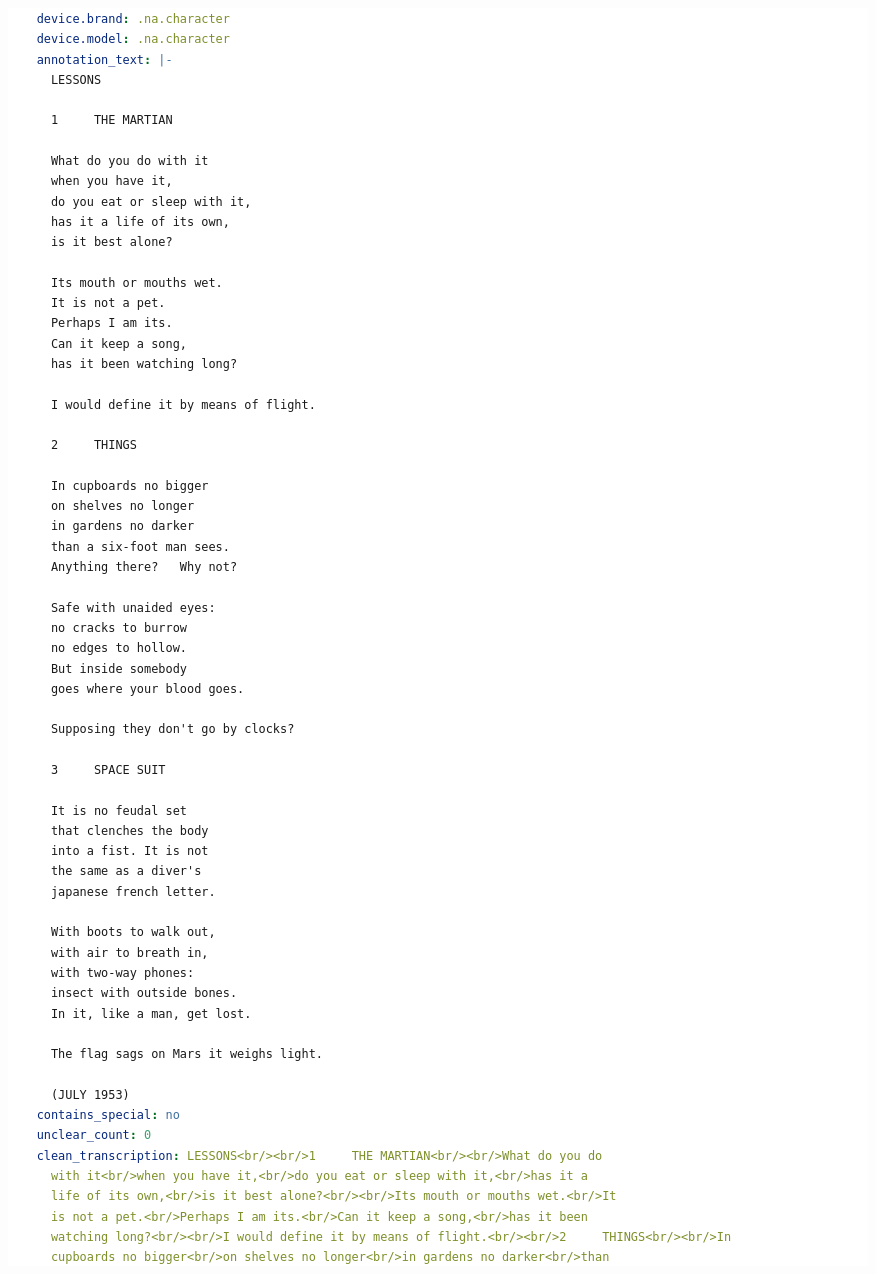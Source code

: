 ```yaml
    device.brand: .na.character
    device.model: .na.character
    annotation_text: |-
      LESSONS

      1     THE MARTIAN

      What do you do with it
      when you have it,
      do you eat or sleep with it,
      has it a life of its own,
      is it best alone?

      Its mouth or mouths wet.
      It is not a pet.
      Perhaps I am its.
      Can it keep a song,
      has it been watching long?

      I would define it by means of flight.

      2     THINGS

      In cupboards no bigger
      on shelves no longer
      in gardens no darker
      than a six-foot man sees.
      Anything there?   Why not?

      Safe with unaided eyes:
      no cracks to burrow
      no edges to hollow.
      But inside somebody
      goes where your blood goes.

      Supposing they don't go by clocks?

      3     SPACE SUIT

      It is no feudal set
      that clenches the body
      into a fist. It is not
      the same as a diver's
      japanese french letter.

      With boots to walk out,
      with air to breath in,
      with two-way phones:
      insect with outside bones.
      In it, like a man, get lost.

      The flag sags on Mars it weighs light.

      (JULY 1953)
    contains_special: no
    unclear_count: 0
    clean_transcription: LESSONS<br/><br/>1     THE MARTIAN<br/><br/>What do you do
      with it<br/>when you have it,<br/>do you eat or sleep with it,<br/>has it a
      life of its own,<br/>is it best alone?<br/><br/>Its mouth or mouths wet.<br/>It
      is not a pet.<br/>Perhaps I am its.<br/>Can it keep a song,<br/>has it been
      watching long?<br/><br/>I would define it by means of flight.<br/><br/>2     THINGS<br/><br/>In
      cupboards no bigger<br/>on shelves no longer<br/>in gardens no darker<br/>than
```